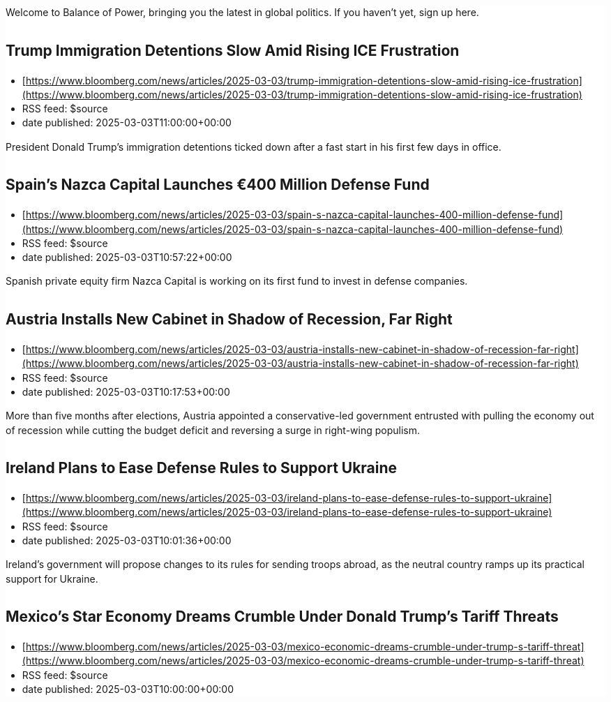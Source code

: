 Welcome to Balance of Power, bringing you the latest in global politics. If you haven’t yet, sign up here.

## Trump Immigration Detentions Slow Amid Rising ICE Frustration
 - [https://www.bloomberg.com/news/articles/2025-03-03/trump-immigration-detentions-slow-amid-rising-ice-frustration](https://www.bloomberg.com/news/articles/2025-03-03/trump-immigration-detentions-slow-amid-rising-ice-frustration)
 - RSS feed: $source
 - date published: 2025-03-03T11:00:00+00:00

President Donald Trump’s immigration detentions ticked down after a fast start in his first few days in office.

## Spain’s Nazca Capital Launches €400 Million Defense Fund
 - [https://www.bloomberg.com/news/articles/2025-03-03/spain-s-nazca-capital-launches-400-million-defense-fund](https://www.bloomberg.com/news/articles/2025-03-03/spain-s-nazca-capital-launches-400-million-defense-fund)
 - RSS feed: $source
 - date published: 2025-03-03T10:57:22+00:00

Spanish private equity firm Nazca Capital is working on its first fund to invest in defense companies.

## Austria Installs New Cabinet in Shadow of Recession, Far Right
 - [https://www.bloomberg.com/news/articles/2025-03-03/austria-installs-new-cabinet-in-shadow-of-recession-far-right](https://www.bloomberg.com/news/articles/2025-03-03/austria-installs-new-cabinet-in-shadow-of-recession-far-right)
 - RSS feed: $source
 - date published: 2025-03-03T10:17:53+00:00

More than five months after elections, Austria appointed a conservative-led government entrusted with pulling the economy out of recession while cutting the budget deficit and reversing a surge in right-wing populism.

## Ireland Plans to Ease Defense Rules to Support Ukraine
 - [https://www.bloomberg.com/news/articles/2025-03-03/ireland-plans-to-ease-defense-rules-to-support-ukraine](https://www.bloomberg.com/news/articles/2025-03-03/ireland-plans-to-ease-defense-rules-to-support-ukraine)
 - RSS feed: $source
 - date published: 2025-03-03T10:01:36+00:00

Ireland’s government will propose changes to its rules for sending troops abroad, as the neutral country ramps up its practical support for Ukraine.

## Mexico’s Star Economy Dreams Crumble Under Donald Trump’s Tariff Threats
 - [https://www.bloomberg.com/news/articles/2025-03-03/mexico-economic-dreams-crumble-under-trump-s-tariff-threat](https://www.bloomberg.com/news/articles/2025-03-03/mexico-economic-dreams-crumble-under-trump-s-tariff-threat)
 - RSS feed: $source
 - date published: 2025-03-03T10:00:00+00:00
